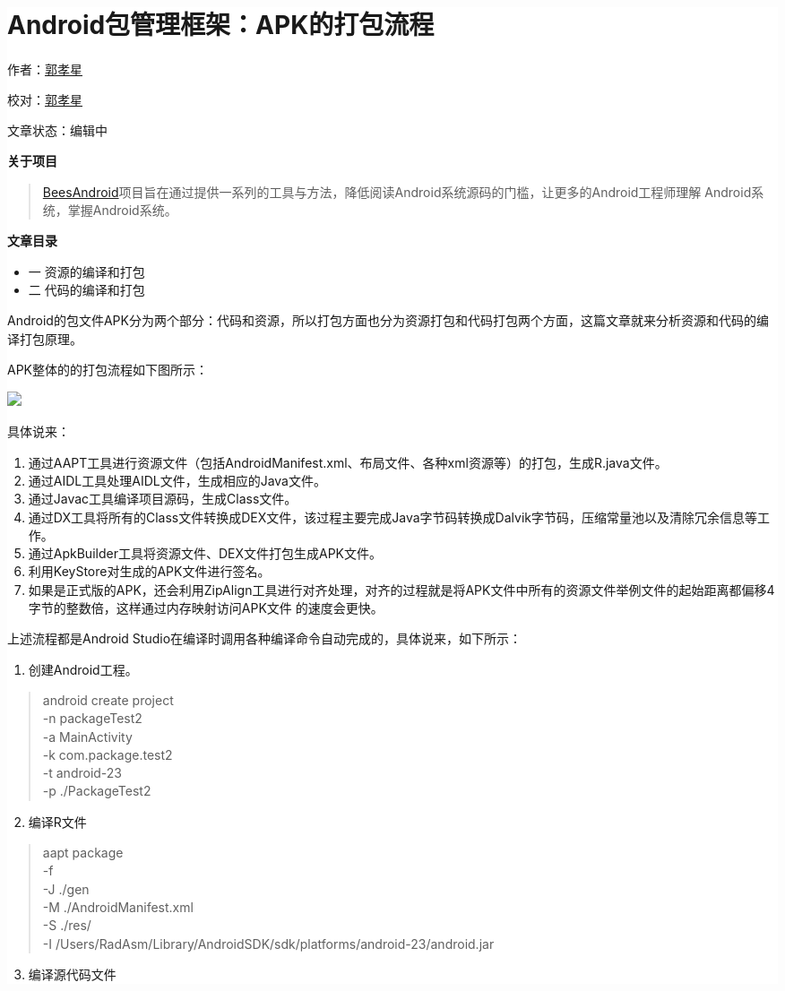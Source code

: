 # Android包管理框架：APK的打包流程

作者：[郭孝星](https://github.com/guoxiaoxing)

校对：[郭孝星](https://github.com/guoxiaoxing)

文章状态：编辑中

**关于项目**

> [BeesAndroid](https://github.com/BeesAndroid/BeesAndroid)项目旨在通过提供一系列的工具与方法，降低阅读Android系统源码的门槛，让更多的Android工程师理解
Android系统，掌握Android系统。

**文章目录**

- 一 资源的编译和打包
- 二 代码的编译和打包

Android的包文件APK分为两个部分：代码和资源，所以打包方面也分为资源打包和代码打包两个方面，这篇文章就来分析资源和代码的编译打包原理。

APK整体的的打包流程如下图所示：

<img src="https://github.com/BeesAndroid/BeesAndroid/raw/master/art/principle/app/package/apk_package_flow.png"/>

具体说来：

1. 通过AAPT工具进行资源文件（包括AndroidManifest.xml、布局文件、各种xml资源等）的打包，生成R.java文件。
2. 通过AIDL工具处理AIDL文件，生成相应的Java文件。
3. 通过Javac工具编译项目源码，生成Class文件。
4. 通过DX工具将所有的Class文件转换成DEX文件，该过程主要完成Java字节码转换成Dalvik字节码，压缩常量池以及清除冗余信息等工作。
5. 通过ApkBuilder工具将资源文件、DEX文件打包生成APK文件。
6. 利用KeyStore对生成的APK文件进行签名。
7. 如果是正式版的APK，还会利用ZipAlign工具进行对齐处理，对齐的过程就是将APK文件中所有的资源文件举例文件的起始距离都偏移4字节的整数倍，这样通过内存映射访问APK文件
的速度会更快。

上述流程都是Android Studio在编译时调用各种编译命令自动完成的，具体说来，如下所示：

1. 创建Android工程。

> android  create project \
    -n packageTest2 \
    -a MainActivity \
    -k com.package.test2 \
    -t android-23 \
    -p ./PackageTest2
    
2. 编译R文件

> aapt  package \
   -f \
   -J ./gen \
   -M ./AndroidManifest.xml \
   -S ./res/ \
   -I /Users/RadAsm/Library/AndroidSDK/sdk/platforms/android-23/android.jar
 
3. 编译源代码文件
